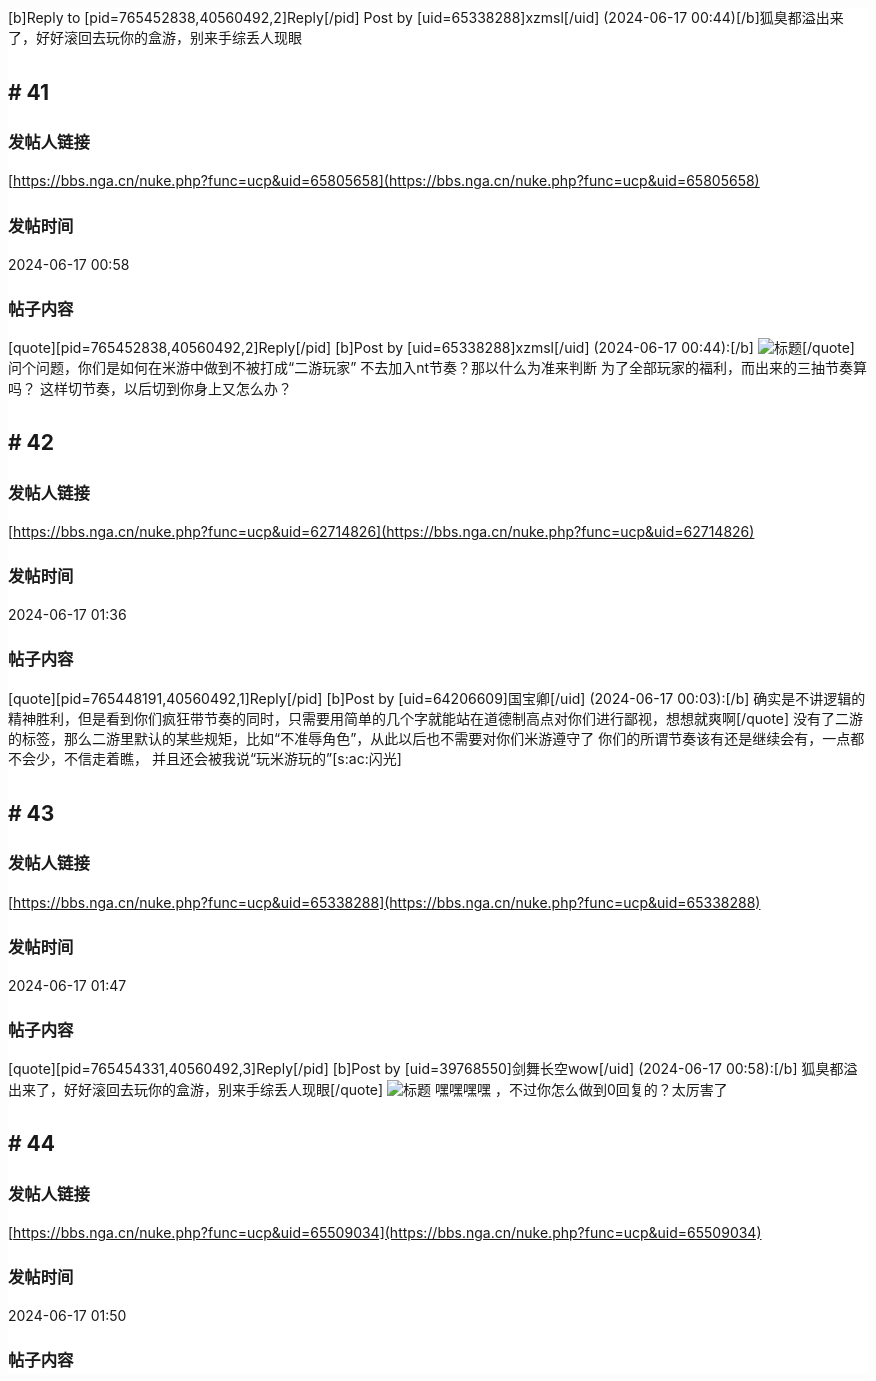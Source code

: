 [b]Reply to [pid=765452838,40560492,2]Reply[/pid] Post by [uid=65338288]xzmsl[/uid] (2024-06-17 00:44)[/b]狐臭都溢出来了，好好滚回去玩你的盒游，别来手综丢人现眼
## \# 41
### 发帖人链接
[https://bbs.nga.cn/nuke.php?func=ucp&uid=65805658](https://bbs.nga.cn/nuke.php?func=ucp&uid=65805658)
### 发帖时间
2024-06-17 00:58
### 帖子内容
[quote][pid=765452838,40560492,2]Reply[/pid] [b]Post by [uid=65338288]xzmsl[/uid] (2024-06-17 00:44):[/b]
![标题](https://img.nga.178.com/attachments/mon_202406/17/bwQ19i-8nbeKqToS8s-7y.jpg)[/quote]
问个问题，你们是如何在米游中做到不被打成“二游玩家”
不去加入nt节奏？那以什么为准来判断
为了全部玩家的福利，而出来的三抽节奏算吗？
这样切节奏，以后切到你身上又怎么办？
## \# 42
### 发帖人链接
[https://bbs.nga.cn/nuke.php?func=ucp&uid=62714826](https://bbs.nga.cn/nuke.php?func=ucp&uid=62714826)
### 发帖时间
2024-06-17 01:36
### 帖子内容
[quote][pid=765448191,40560492,1]Reply[/pid] [b]Post by [uid=64206609]国宝卿[/uid] (2024-06-17 00:03):[/b]
确实是不讲逻辑的精神胜利，但是看到你们疯狂带节奏的同时，只需要用简单的几个字就能站在道德制高点对你们进行鄙视，想想就爽啊[/quote]
没有了二游的标签，那么二游里默认的某些规矩，比如“不准辱角色”，从此以后也不需要对你们米游遵守了
你们的所谓节奏该有还是继续会有，一点都不会少，不信走着瞧，
并且还会被我说“玩米游玩的”[s:ac:闪光]
## \# 43
### 发帖人链接
[https://bbs.nga.cn/nuke.php?func=ucp&uid=65338288](https://bbs.nga.cn/nuke.php?func=ucp&uid=65338288)
### 发帖时间
2024-06-17 01:47
### 帖子内容
[quote][pid=765454331,40560492,3]Reply[/pid] [b]Post by [uid=39768550]剑舞长空wow[/uid] (2024-06-17 00:58):[/b]
狐臭都溢出来了，好好滚回去玩你的盒游，别来手综丢人现眼[/quote]
![标题](https://img.nga.178.com/attachments/mon_202406/17/bwQ19i-haosK1dT1kShs-13i.jpg)
嘿嘿嘿嘿 ，不过你怎么做到0回复的？太厉害了
## \# 44
### 发帖人链接
[https://bbs.nga.cn/nuke.php?func=ucp&uid=65509034](https://bbs.nga.cn/nuke.php?func=ucp&uid=65509034)
### 发帖时间
2024-06-17 01:50
### 帖子内容